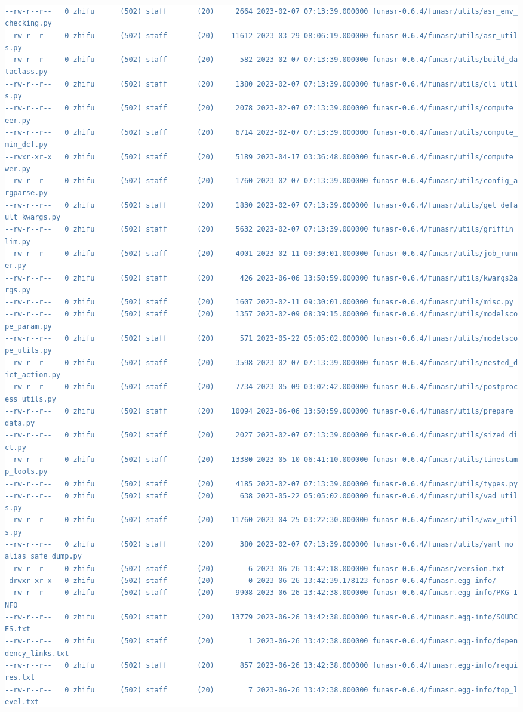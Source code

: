 ```diff
--rw-r--r--   0 zhifu      (502) staff       (20)     2664 2023-02-07 07:13:39.000000 funasr-0.6.4/funasr/utils/asr_env_checking.py
--rw-r--r--   0 zhifu      (502) staff       (20)    11612 2023-03-29 08:06:19.000000 funasr-0.6.4/funasr/utils/asr_utils.py
--rw-r--r--   0 zhifu      (502) staff       (20)      582 2023-02-07 07:13:39.000000 funasr-0.6.4/funasr/utils/build_dataclass.py
--rw-r--r--   0 zhifu      (502) staff       (20)     1380 2023-02-07 07:13:39.000000 funasr-0.6.4/funasr/utils/cli_utils.py
--rw-r--r--   0 zhifu      (502) staff       (20)     2078 2023-02-07 07:13:39.000000 funasr-0.6.4/funasr/utils/compute_eer.py
--rw-r--r--   0 zhifu      (502) staff       (20)     6714 2023-02-07 07:13:39.000000 funasr-0.6.4/funasr/utils/compute_min_dcf.py
--rwxr-xr-x   0 zhifu      (502) staff       (20)     5189 2023-04-17 03:36:48.000000 funasr-0.6.4/funasr/utils/compute_wer.py
--rw-r--r--   0 zhifu      (502) staff       (20)     1760 2023-02-07 07:13:39.000000 funasr-0.6.4/funasr/utils/config_argparse.py
--rw-r--r--   0 zhifu      (502) staff       (20)     1830 2023-02-07 07:13:39.000000 funasr-0.6.4/funasr/utils/get_default_kwargs.py
--rw-r--r--   0 zhifu      (502) staff       (20)     5632 2023-02-07 07:13:39.000000 funasr-0.6.4/funasr/utils/griffin_lim.py
--rw-r--r--   0 zhifu      (502) staff       (20)     4001 2023-02-11 09:30:01.000000 funasr-0.6.4/funasr/utils/job_runner.py
--rw-r--r--   0 zhifu      (502) staff       (20)      426 2023-06-06 13:50:59.000000 funasr-0.6.4/funasr/utils/kwargs2args.py
--rw-r--r--   0 zhifu      (502) staff       (20)     1607 2023-02-11 09:30:01.000000 funasr-0.6.4/funasr/utils/misc.py
--rw-r--r--   0 zhifu      (502) staff       (20)     1357 2023-02-09 08:39:15.000000 funasr-0.6.4/funasr/utils/modelscope_param.py
--rw-r--r--   0 zhifu      (502) staff       (20)      571 2023-05-22 05:05:02.000000 funasr-0.6.4/funasr/utils/modelscope_utils.py
--rw-r--r--   0 zhifu      (502) staff       (20)     3598 2023-02-07 07:13:39.000000 funasr-0.6.4/funasr/utils/nested_dict_action.py
--rw-r--r--   0 zhifu      (502) staff       (20)     7734 2023-05-09 03:02:42.000000 funasr-0.6.4/funasr/utils/postprocess_utils.py
--rw-r--r--   0 zhifu      (502) staff       (20)    10094 2023-06-06 13:50:59.000000 funasr-0.6.4/funasr/utils/prepare_data.py
--rw-r--r--   0 zhifu      (502) staff       (20)     2027 2023-02-07 07:13:39.000000 funasr-0.6.4/funasr/utils/sized_dict.py
--rw-r--r--   0 zhifu      (502) staff       (20)    13380 2023-05-10 06:41:10.000000 funasr-0.6.4/funasr/utils/timestamp_tools.py
--rw-r--r--   0 zhifu      (502) staff       (20)     4185 2023-02-07 07:13:39.000000 funasr-0.6.4/funasr/utils/types.py
--rw-r--r--   0 zhifu      (502) staff       (20)      638 2023-05-22 05:05:02.000000 funasr-0.6.4/funasr/utils/vad_utils.py
--rw-r--r--   0 zhifu      (502) staff       (20)    11760 2023-04-25 03:22:30.000000 funasr-0.6.4/funasr/utils/wav_utils.py
--rw-r--r--   0 zhifu      (502) staff       (20)      380 2023-02-07 07:13:39.000000 funasr-0.6.4/funasr/utils/yaml_no_alias_safe_dump.py
--rw-r--r--   0 zhifu      (502) staff       (20)        6 2023-06-26 13:42:18.000000 funasr-0.6.4/funasr/version.txt
-drwxr-xr-x   0 zhifu      (502) staff       (20)        0 2023-06-26 13:42:39.178123 funasr-0.6.4/funasr.egg-info/
--rw-r--r--   0 zhifu      (502) staff       (20)     9908 2023-06-26 13:42:38.000000 funasr-0.6.4/funasr.egg-info/PKG-INFO
--rw-r--r--   0 zhifu      (502) staff       (20)    13779 2023-06-26 13:42:38.000000 funasr-0.6.4/funasr.egg-info/SOURCES.txt
--rw-r--r--   0 zhifu      (502) staff       (20)        1 2023-06-26 13:42:38.000000 funasr-0.6.4/funasr.egg-info/dependency_links.txt
--rw-r--r--   0 zhifu      (502) staff       (20)      857 2023-06-26 13:42:38.000000 funasr-0.6.4/funasr.egg-info/requires.txt
--rw-r--r--   0 zhifu      (502) staff       (20)        7 2023-06-26 13:42:38.000000 funasr-0.6.4/funasr.egg-info/top_level.txt
```